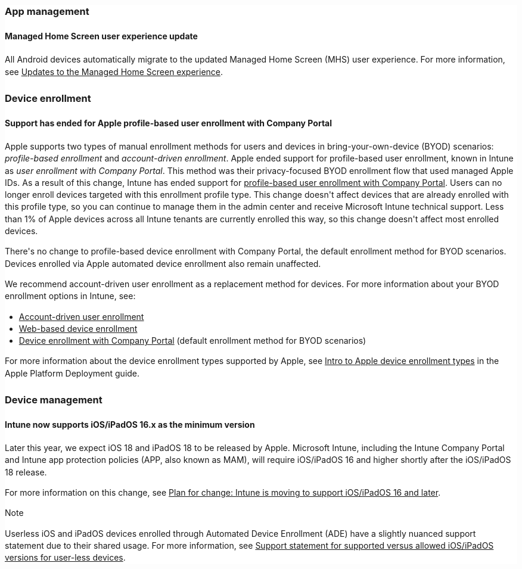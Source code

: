 ### App management

#### Managed Home Screen user experience update

All Android devices automatically migrate to the updated Managed Home Screen (MHS) user experience. For more information, see [Updates to the Managed Home Screen experience](https://techcommunity.microsoft.com/t5/intune-customer-success/updates-to-the-managed-home-screen-experience/bc-p/3997842).

### Device enrollment

#### Support has ended for Apple profile-based user enrollment with Company Portal

Apple supports two types of manual enrollment methods for users and devices in bring-your-own-device (BYOD) scenarios: *profile-based enrollment* and *account-driven enrollment*. Apple ended support for profile-based user enrollment, known in Intune as *user enrollment with Company Portal*. This method was their privacy-focused BYOD enrollment flow that used managed Apple IDs. As a result of this change, Intune has ended support for [profile-based user enrollment with Company Portal](../enrollment/apple-user-enrollment-with-company-portal.md). Users can no longer enroll devices targeted with this enrollment profile type. This change doesn't affect devices that are already enrolled with this profile type, so you can continue to manage them in the admin center and receive Microsoft Intune technical support. Less than 1% of Apple devices across all Intune tenants are currently enrolled this way, so this change doesn't affect most enrolled devices.

There's no change to profile-based device enrollment with Company Portal, the default enrollment method for BYOD scenarios. Devices enrolled via Apple automated device enrollment also remain unaffected.

We recommend account-driven user enrollment as a replacement method for devices. For more information about your BYOD enrollment options in Intune, see:

- [Account-driven user enrollment](../enrollment/apple-account-driven-user-enrollment.md)
- [Web-based device enrollment](../enrollment/web-based-device-enrollment-ios.md)
- [Device enrollment with Company Portal](../enrollment/ios-device-enrollment.md#app-or-web-based-enrollment) (default enrollment method for BYOD scenarios)

For more information about the device enrollment types supported by Apple, see [Intro to Apple device enrollment types](https://support.apple.com/en-mide/guide/deployment/dep08f54fcf6/web) in the Apple Platform Deployment guide.

### Device management

#### Intune now supports iOS/iPadOS 16.x as the minimum version

Later this year, we expect iOS 18 and iPadOS 18 to be released by Apple. Microsoft Intune, including the Intune Company Portal and Intune app protection policies (APP, also known as MAM), will require iOS/iPadOS 16 and higher shortly after the iOS/iPadOS 18 release.

For more information on this change, see [Plan for change: Intune is moving to support iOS/iPadOS 16 and later](whats-new.md#plan-for-change-intune-is-moving-to-support-iosipados-16-and-later).

> [!NOTE]
> Userless iOS and iPadOS devices enrolled through Automated Device Enrollment (ADE) have a slightly nuanced support statement due to their shared usage. For more information, see [Support statement for supported versus allowed iOS/iPadOS versions for user-less devices](https://aka.ms/ADE_userless_support).
